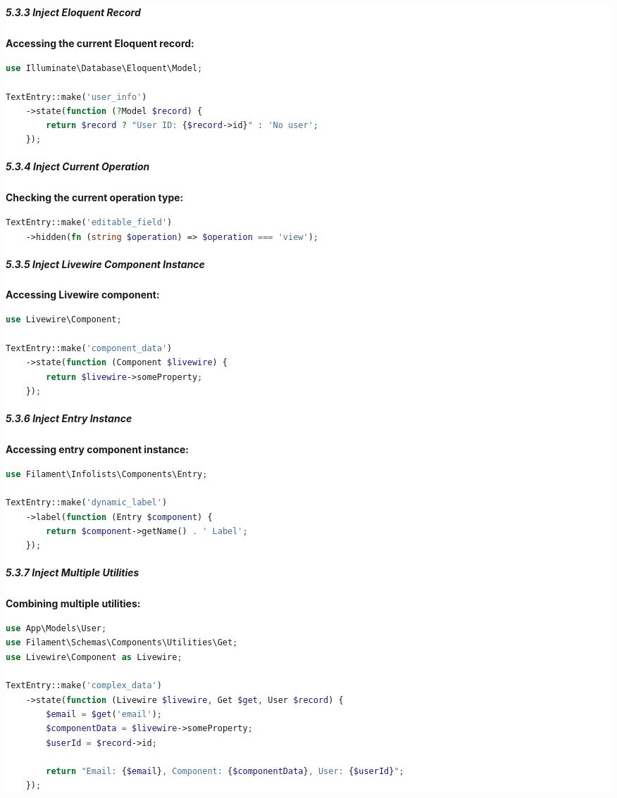 ##### 5.3.3 Inject Eloquent Record
**Accessing the current Eloquent record:**
```php
use Illuminate\Database\Eloquent\Model;

TextEntry::make('user_info')
    ->state(function (?Model $record) {
        return $record ? "User ID: {$record->id}" : 'No user';
    });
```

##### 5.3.4 Inject Current Operation
**Checking the current operation type:**
```php
TextEntry::make('editable_field')
    ->hidden(fn (string $operation) => $operation === 'view');
```

##### 5.3.5 Inject Livewire Component Instance
**Accessing Livewire component:**
```php
use Livewire\Component;

TextEntry::make('component_data')
    ->state(function (Component $livewire) {
        return $livewire->someProperty;
    });
```

##### 5.3.6 Inject Entry Instance
**Accessing entry component instance:**
```php
use Filament\Infolists\Components\Entry;

TextEntry::make('dynamic_label')
    ->label(function (Entry $component) {
        return $component->getName() . ' Label';
    });
```

##### 5.3.7 Inject Multiple Utilities
**Combining multiple utilities:**
```php
use App\Models\User;
use Filament\Schemas\Components\Utilities\Get;
use Livewire\Component as Livewire;

TextEntry::make('complex_data')
    ->state(function (Livewire $livewire, Get $get, User $record) {
        $email = $get('email');
        $componentData = $livewire->someProperty;
        $userId = $record->id;
        
        return "Email: {$email}, Component: {$componentData}, User: {$userId}";
    });
```
